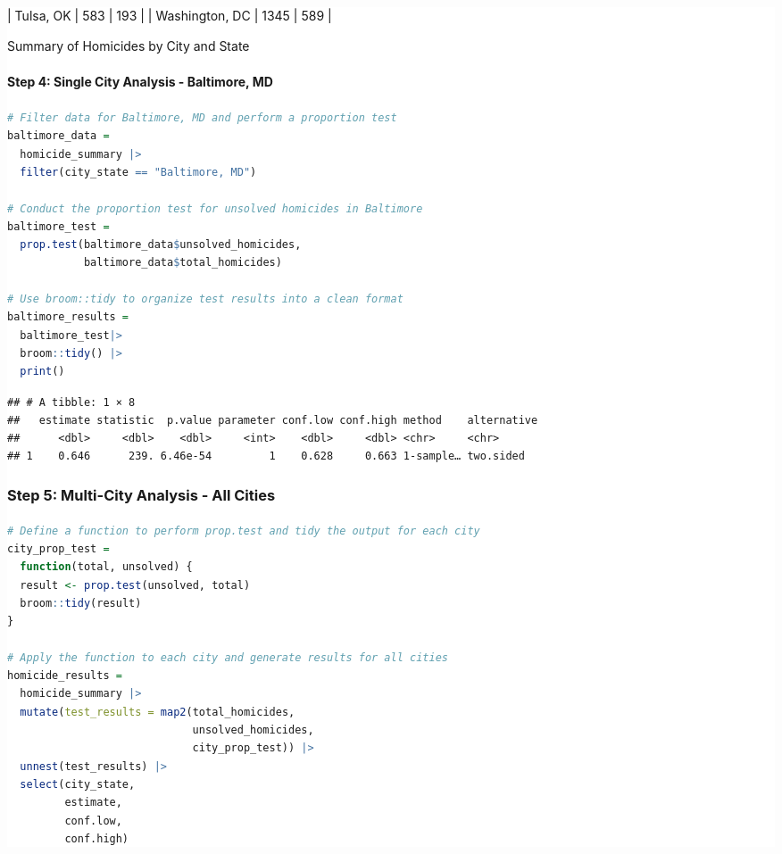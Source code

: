| Tulsa, OK          |   583 |      193 |
| Washington, DC     |  1345 |      589 |

Summary of Homicides by City and State

#### Step 4: Single City Analysis - Baltimore, MD

``` r
# Filter data for Baltimore, MD and perform a proportion test
baltimore_data =
  homicide_summary |>
  filter(city_state == "Baltimore, MD")

# Conduct the proportion test for unsolved homicides in Baltimore
baltimore_test =
  prop.test(baltimore_data$unsolved_homicides, 
            baltimore_data$total_homicides)

# Use broom::tidy to organize test results into a clean format
baltimore_results =
  baltimore_test|>
  broom::tidy() |>
  print()
```

    ## # A tibble: 1 × 8
    ##   estimate statistic  p.value parameter conf.low conf.high method    alternative
    ##      <dbl>     <dbl>    <dbl>     <int>    <dbl>     <dbl> <chr>     <chr>      
    ## 1    0.646      239. 6.46e-54         1    0.628     0.663 1-sample… two.sided

### Step 5: Multi-City Analysis - All Cities

``` r
# Define a function to perform prop.test and tidy the output for each city
city_prop_test =
  function(total, unsolved) {
  result <- prop.test(unsolved, total)
  broom::tidy(result)
}

# Apply the function to each city and generate results for all cities
homicide_results =
  homicide_summary |>
  mutate(test_results = map2(total_homicides, 
                             unsolved_homicides,
                             city_prop_test)) |>
  unnest(test_results) |>
  select(city_state, 
         estimate, 
         conf.low, 
         conf.high)
```

